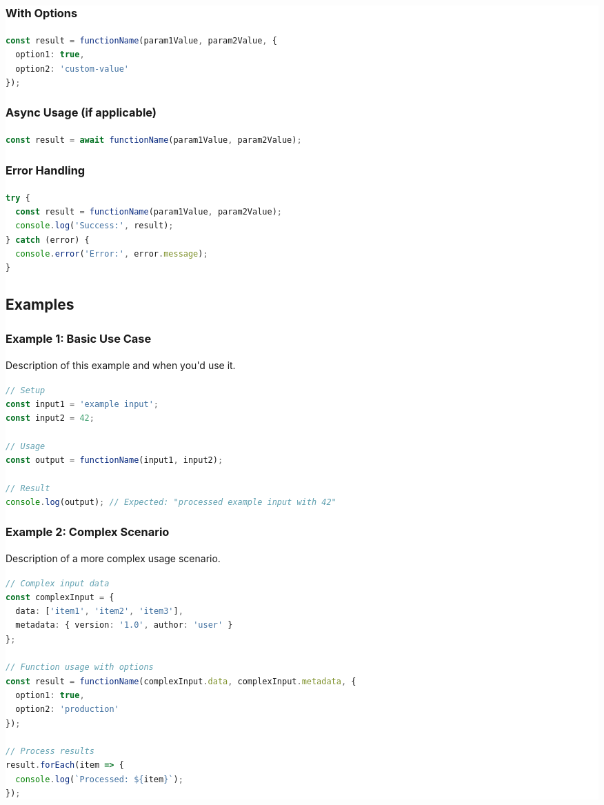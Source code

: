 ### With Options
```typescript
const result = functionName(param1Value, param2Value, {
  option1: true,
  option2: 'custom-value'
});
```

### Async Usage (if applicable)
```typescript
const result = await functionName(param1Value, param2Value);
```

### Error Handling
```typescript
try {
  const result = functionName(param1Value, param2Value);
  console.log('Success:', result);
} catch (error) {
  console.error('Error:', error.message);
}
```

## Examples

### Example 1: Basic Use Case
Description of this example and when you'd use it.

```typescript
// Setup
const input1 = 'example input';
const input2 = 42;

// Usage
const output = functionName(input1, input2);

// Result
console.log(output); // Expected: "processed example input with 42"
```

### Example 2: Complex Scenario
Description of a more complex usage scenario.

```typescript
// Complex input data
const complexInput = {
  data: ['item1', 'item2', 'item3'],
  metadata: { version: '1.0', author: 'user' }
};

// Function usage with options
const result = functionName(complexInput.data, complexInput.metadata, {
  option1: true,
  option2: 'production'
});

// Process results
result.forEach(item => {
  console.log(`Processed: ${item}`);
});
```
